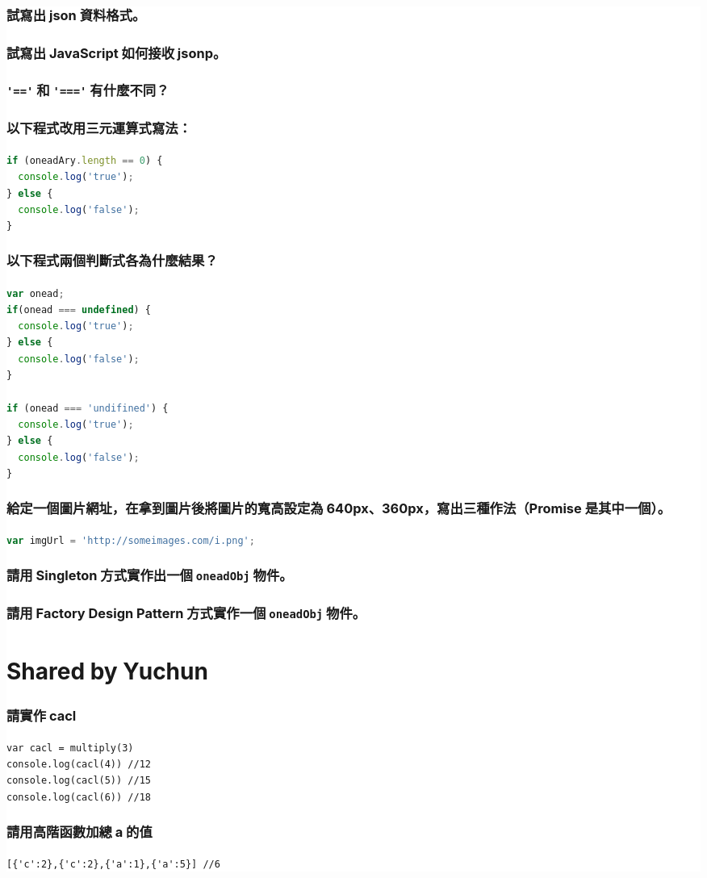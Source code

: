 ### 試寫出 json 資料格式。

### 試寫出 JavaScript 如何接收 jsonp。

### `'=='` 和 `'==='` 有什麼不同？

### 以下程式改用三元運算式寫法：

```js
if (oneadAry.length == 0) {
  console.log('true');
} else {
  console.log('false');
}
```

### 以下程式兩個判斷式各為什麼結果？

```js
var onead;
if(onead === undefined) {
  console.log('true');
} else {
  console.log('false');
}

if (onead === 'undifined') {
  console.log('true');
} else {
  console.log('false');
}
```

### 給定一個圖片網址，在拿到圖片後將圖片的寬高設定為 640px、360px，寫出三種作法（Promise 是其中一個）。

```js
var imgUrl = 'http://someimages.com/i.png';
```

### 請用 Singleton 方式實作出一個 `oneadObj` 物件。

### 請用 Factory Design Pattern 方式實作一個 `oneadObj` 物件。

# Shared by Yuchun
### 請實作 cacl
```
var cacl = multiply(3)
console.log(cacl(4)) //12
console.log(cacl(5)) //15
console.log(cacl(6)) //18
```
### 請用高階函數加總 a 的值
`[{'c':2},{'c':2},{'a':1},{'a':5}] //6`
